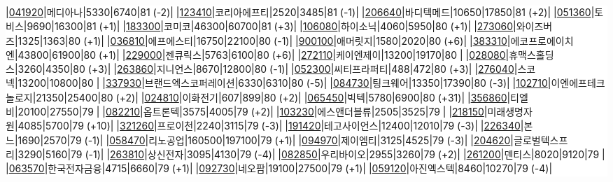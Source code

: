 |[041920](https://finance.daum.net/quotes/A041920)|메디아나|5330|6740|81 (-2)|
|[123410](https://finance.daum.net/quotes/A123410)|코리아에프티|2520|3485|81 (-1)|
|[206640](https://finance.daum.net/quotes/A206640)|바디텍메드|10650|17850|81 (+2)|
|[051360](https://finance.daum.net/quotes/A051360)|토비스|9690|16300|81 (+1)|
|[183300](https://finance.daum.net/quotes/A183300)|코미코|46300|60700|81 (+3)|
|[106080](https://finance.daum.net/quotes/A106080)|하이소닉|4060|5950|80 (+1)|
|[273060](https://finance.daum.net/quotes/A273060)|와이즈버즈|1325|1363|80 (+1)|
|[036810](https://finance.daum.net/quotes/A036810)|에프에스티|16750|22100|80 (-1)|
|[900100](https://finance.daum.net/quotes/A900100)|애머릿지|1580|2020|80 (+6)|
|[383310](https://finance.daum.net/quotes/A383310)|에코프로에이치엔|43800|61900|80 (+1)|
|[229000](https://finance.daum.net/quotes/A229000)|젠큐릭스|5763|6100|80 (+6)|
|[272110](https://finance.daum.net/quotes/A272110)|케이엔제이|13200|19170|80 |
|[028080](https://finance.daum.net/quotes/A028080)|휴맥스홀딩스|3260|4350|80 (+3)|
|[263860](https://finance.daum.net/quotes/A263860)|지니언스|8670|12800|80 (-1)|
|[052300](https://finance.daum.net/quotes/A052300)|씨티프라퍼티|488|472|80 (+3)|
|[276040](https://finance.daum.net/quotes/A276040)|스코넥|13200|10800|80 |
|[337930](https://finance.daum.net/quotes/A337930)|브랜드엑스코퍼레이션|6330|6310|80 (-5)|
|[084730](https://finance.daum.net/quotes/A084730)|팅크웨어|13350|17390|80 (-3)|
|[102710](https://finance.daum.net/quotes/A102710)|이엔에프테크놀로지|21350|25400|80 (+2)|
|[024810](https://finance.daum.net/quotes/A024810)|이화전기|607|899|80 (+2)|
|[065450](https://finance.daum.net/quotes/A065450)|빅텍|5780|6900|80 (+31)|
|[356860](https://finance.daum.net/quotes/A356860)|티엘비|20100|27550|79 |
|[082210](https://finance.daum.net/quotes/A082210)|옵트론텍|3575|4005|79 (+2)|
|[103230](https://finance.daum.net/quotes/A103230)|에스앤더블류|2505|3525|79 |
|[218150](https://finance.daum.net/quotes/A218150)|미래생명자원|4085|5700|79 (+10)|
|[321260](https://finance.daum.net/quotes/A321260)|프로이천|2240|3115|79 (-3)|
|[191420](https://finance.daum.net/quotes/A191420)|테고사이언스|12400|12010|79 (-3)|
|[226340](https://finance.daum.net/quotes/A226340)|본느|1690|2570|79 (-1)|
|[058470](https://finance.daum.net/quotes/A058470)|리노공업|160500|197100|79 (+1)|
|[094970](https://finance.daum.net/quotes/A094970)|제이엠티|3125|4525|79 (-3)|
|[204620](https://finance.daum.net/quotes/A204620)|글로벌텍스프리|3290|5160|79 (-1)|
|[263810](https://finance.daum.net/quotes/A263810)|상신전자|3095|4130|79 (-4)|
|[082850](https://finance.daum.net/quotes/A082850)|우리바이오|2955|3260|79 (+2)|
|[261200](https://finance.daum.net/quotes/A261200)|덴티스|8020|9120|79 |
|[063570](https://finance.daum.net/quotes/A063570)|한국전자금융|4715|6660|79 (+1)|
|[092730](https://finance.daum.net/quotes/A092730)|네오팜|19100|27500|79 (+1)|
|[059120](https://finance.daum.net/quotes/A059120)|아진엑스텍|8460|10270|79 (-4)|
